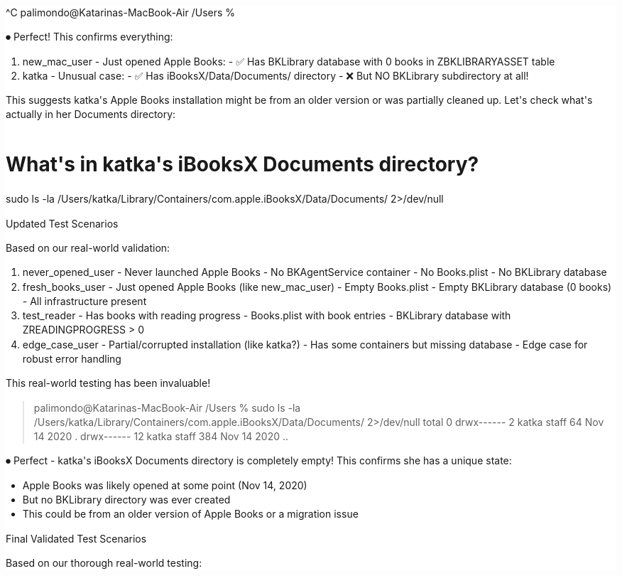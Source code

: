 
  ^C
  palimondo@Katarinas-MacBook-Air /Users %

⏺ Perfect! This confirms everything:

  1. new_mac_user - Just opened Apple Books:
    - ✅ Has BKLibrary database with 0 books in ZBKLIBRARYASSET table
  2. katka - Unusual case:
    - ✅ Has iBooksX/Data/Documents/ directory
    - ❌ But NO BKLibrary subdirectory at all!

  This suggests katka's Apple Books installation might be from an older version or was partially cleaned up. Let's check what's actually in her Documents directory:

  # What's in katka's iBooksX Documents directory?
  sudo ls -la /Users/katka/Library/Containers/com.apple.iBooksX/Data/Documents/ 2>/dev/null

  Updated Test Scenarios

  Based on our real-world validation:

  1. never_opened_user - Never launched Apple Books
    - No BKAgentService container
    - No Books.plist
    - No BKLibrary database
  2. fresh_books_user - Just opened Apple Books (like new_mac_user)
    - Empty Books.plist
    - Empty BKLibrary database (0 books)
    - All infrastructure present
  3. test_reader - Has books with reading progress
    - Books.plist with book entries
    - BKLibrary database with ZREADINGPROGRESS > 0
  4. edge_case_user - Partial/corrupted installation (like katka?)
    - Has some containers but missing database
    - Edge case for robust error handling

  This real-world testing has been invaluable!

> palimondo@Katarinas-MacBook-Air /Users % sudo ls -la /Users/katka/Library/Containers/com.apple.iBooksX/Data/Documents/ 2>/dev/null
  total 0
  drwx------   2 katka  staff   64 Nov 14  2020 .
  drwx------  12 katka  staff  384 Nov 14  2020 ..

⏺ Perfect - katka's iBooksX Documents directory is completely empty! This confirms she has a unique state:

  - Apple Books was likely opened at some point (Nov 14, 2020)
  - But no BKLibrary directory was ever created
  - This could be from an older version of Apple Books or a migration issue

  Final Validated Test Scenarios

  Based on our thorough real-world testing:
